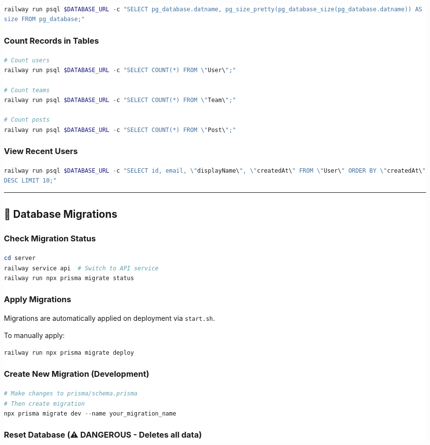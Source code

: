 ```powershell
railway run psql $DATABASE_URL -c "SELECT pg_database.datname, pg_size_pretty(pg_database_size(pg_database.datname)) AS size FROM pg_database;"
```

### Count Records in Tables

```powershell
# Count users
railway run psql $DATABASE_URL -c "SELECT COUNT(*) FROM \"User\";"

# Count teams
railway run psql $DATABASE_URL -c "SELECT COUNT(*) FROM \"Team\";"

# Count posts
railway run psql $DATABASE_URL -c "SELECT COUNT(*) FROM \"Post\";"
```

### View Recent Users

```powershell
railway run psql $DATABASE_URL -c "SELECT id, email, \"displayName\", \"createdAt\" FROM \"User\" ORDER BY \"createdAt\" DESC LIMIT 10;"
```

---

## 🔄 Database Migrations

### Check Migration Status

```powershell
cd server
railway service api  # Switch to API service
railway run npx prisma migrate status
```

### Apply Migrations

Migrations are automatically applied on deployment via `start.sh`.

To manually apply:
```powershell
railway run npx prisma migrate deploy
```

### Create New Migration (Development)

```powershell
# Make changes to prisma/schema.prisma
# Then create migration
npx prisma migrate dev --name your_migration_name
```

### Reset Database (⚠️ DANGEROUS - Deletes all data)
